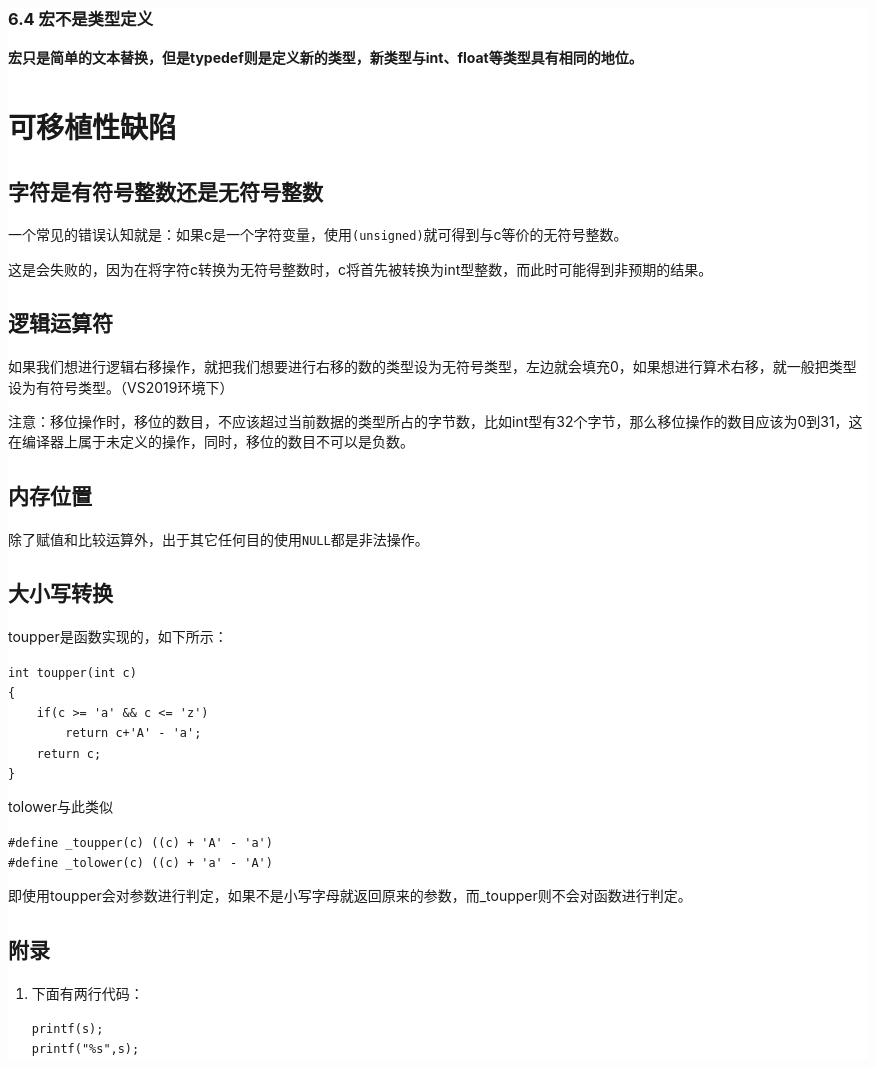 ### 6.4 宏不是类型定义

**宏只是简单的文本替换，但是typedef则是定义新的类型，新类型与int、float等类型具有相同的地位。**

# 可移植性缺陷

## 字符是有符号整数还是无符号整数

一个常见的错误认知就是：如果c是一个字符变量，使用`(unsigned)`就可得到与c等价的无符号整数。

这是会失败的，因为在将字符c转换为无符号整数时，c将首先被转换为int型整数，而此时可能得到非预期的结果。

## 逻辑运算符

如果我们想进行逻辑右移操作，就把我们想要进行右移的数的类型设为无符号类型，左边就会填充0，如果想进行算术右移，就一般把类型设为有符号类型。（VS2019环境下）

注意：移位操作时，移位的数目，不应该超过当前数据的类型所占的字节数，比如int型有32个字节，那么移位操作的数目应该为0到31，这在编译器上属于未定义的操作，同时，移位的数目不可以是负数。

## 内存位置

除了赋值和比较运算外，出于其它任何目的使用`NULL`都是非法操作。

## 大小写转换

toupper是函数实现的，如下所示：

```
int toupper(int c)
{
	if(c >= 'a' && c <= 'z')
		return c+'A' - 'a';
	return c;
}
```

tolower与此类似

```
#define _toupper(c) ((c) + 'A' - 'a')
#define _tolower(c) ((c) + 'a' - 'A')
```

即使用toupper会对参数进行判定，如果不是小写字母就返回原来的参数，而_toupper则不会对函数进行判定。

## 附录

1. 下面有两行代码：

   ```
   printf(s);
   printf("%s",s);
   ```
